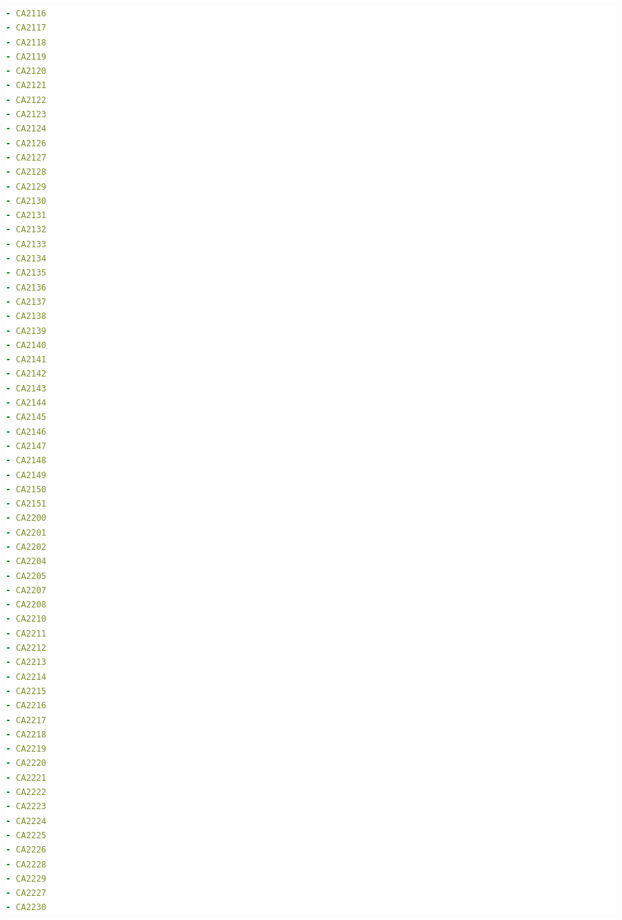 ```yaml
- CA2116
- CA2117
- CA2118
- CA2119
- CA2120
- CA2121
- CA2122
- CA2123
- CA2124
- CA2126
- CA2127
- CA2128
- CA2129
- CA2130
- CA2131
- CA2132
- CA2133
- CA2134
- CA2135
- CA2136
- CA2137
- CA2138
- CA2139
- CA2140
- CA2141
- CA2142
- CA2143
- CA2144
- CA2145
- CA2146
- CA2147
- CA2148
- CA2149
- CA2150
- CA2151
- CA2200
- CA2201
- CA2202
- CA2204
- CA2205
- CA2207
- CA2208
- CA2210
- CA2211
- CA2212
- CA2213
- CA2214
- CA2215
- CA2216
- CA2217
- CA2218
- CA2219
- CA2220
- CA2221
- CA2222
- CA2223
- CA2224
- CA2225
- CA2226
- CA2228
- CA2229
- CA2227
- CA2230
```